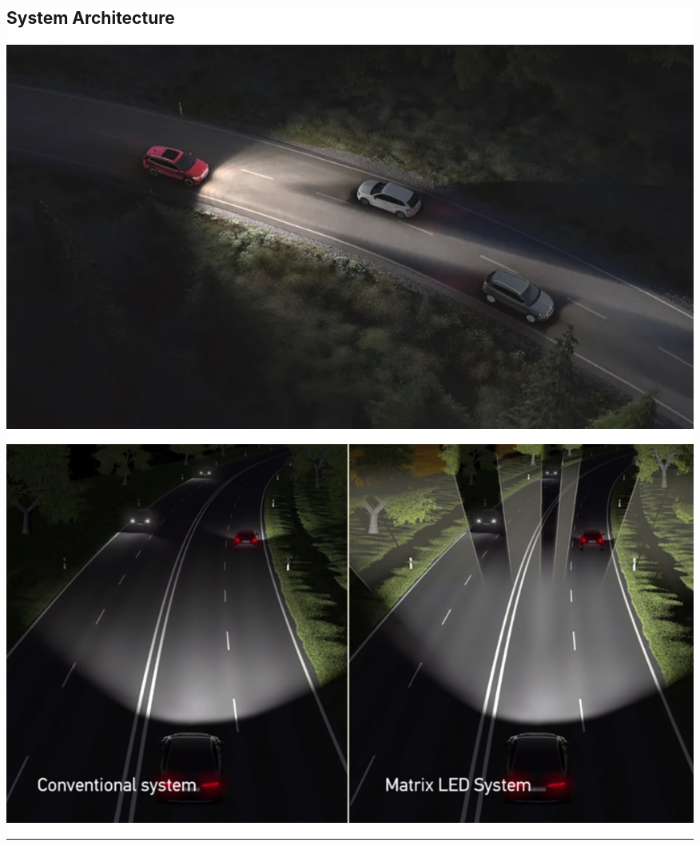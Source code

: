 ## System Architecture

<p align="center">
  <img src="docs/Adaptive_led_matrix.png" alt="Adaptive LED Matrix">
</p>
 
<p align="center">
  <img src="docs/with_Adaptive.png" alt="docs/with_Adaptive.png">
</p>

---